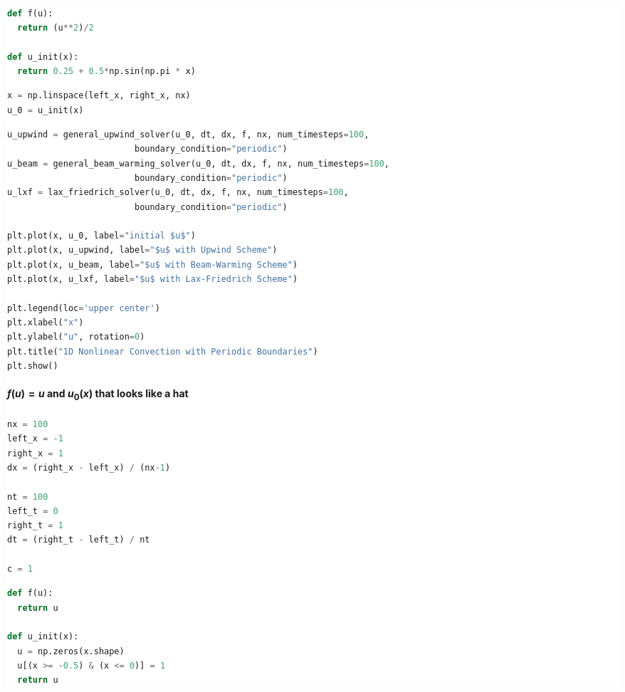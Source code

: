 ```python id="H3LcanQR_5Bj"
def f(u):
  return (u**2)/2

def u_init(x):
  return 0.25 + 0.5*np.sin(np.pi * x)
```

```python id="wlIJMTfo_5Bx"
x = np.linspace(left_x, right_x, nx)
u_0 = u_init(x)
```

```python outputId="2f568631-f24b-4aae-a2c6-69aad041038d" executionInfo={"status": "ok", "timestamp": 1556443194361, "user_tz": -480, "elapsed": 4235, "user": {"displayName": "Franz Louis Cesista", "photoUrl": "https://lh3.googleusercontent.com/-NquKeLt1770/AAAAAAAAAAI/AAAAAAAAAMo/RHnx0T1cGIk/s64/photo.jpg", "userId": "08273419339046628946"}} id="8RQz9KzK_5B5" colab={"base_uri": "https://localhost:8080/", "height": 363}
u_upwind = general_upwind_solver(u_0, dt, dx, f, nx, num_timesteps=100,
                         boundary_condition="periodic")
u_beam = general_beam_warming_solver(u_0, dt, dx, f, nx, num_timesteps=100,
                         boundary_condition="periodic")
u_lxf = lax_friedrich_solver(u_0, dt, dx, f, nx, num_timesteps=100,
                         boundary_condition="periodic")

plt.plot(x, u_0, label="initial $u$")
plt.plot(x, u_upwind, label="$u$ with Upwind Scheme")
plt.plot(x, u_beam, label="$u$ with Beam-Warming Scheme")
plt.plot(x, u_lxf, label="$u$ with Lax-Friedrich Scheme")

plt.legend(loc='upper center')
plt.xlabel("x")
plt.ylabel("u", rotation=0)
plt.title("1D Nonlinear Convection with Periodic Boundaries")
plt.show()
```


#### $f(u) = u$ and $u_0(x)$ that looks like a hat


```python id="T9JuwRb5SJCv"
nx = 100
left_x = -1
right_x = 1
dx = (right_x - left_x) / (nx-1)

nt = 100
left_t = 0
right_t = 1
dt = (right_t - left_t) / nt

c = 1
```

```python id="P8gZrx8KROJT"
def f(u):
  return u

def u_init(x):
  u = np.zeros(x.shape)
  u[(x >= -0.5) & (x <= 0)] = 1
  return u
```
